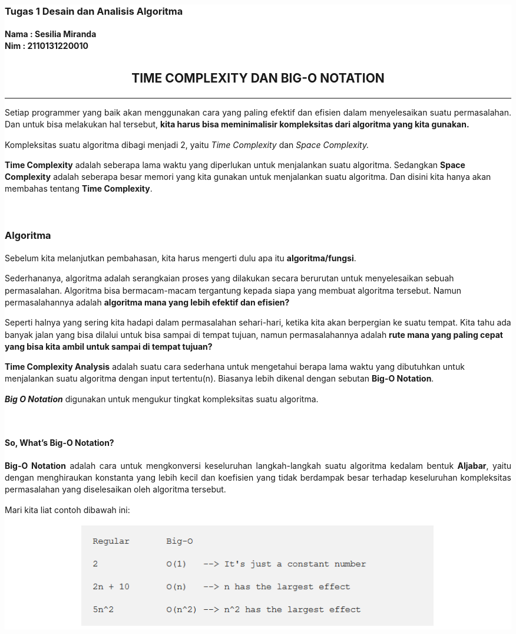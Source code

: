 ### Tugas 1 Desain dan Analisis Algoritma
**Nama    : Sesilia Miranda** <br>
**Nim     : 2110131220010**

<h2 align="center">TIME COMPLEXITY DAN BIG-O NOTATION</h2>
<hr>

<p align="justify">Setiap programmer yang baik akan menggunakan cara yang paling efektif dan efisien dalam menyelesaikan suatu permasalahan. Dan untuk bisa melakukan hal tersebut, <b>kita harus bisa meminimalisir kompleksitas dari algoritma yang kita gunakan.</b><br>

Kompleksitas suatu algoritma dibagi menjadi 2, yaitu <i>Time Complexity</i> dan <i>Space Complexity.</i><br>

<b>Time Complexity</b> adalah seberapa lama waktu yang diperlukan untuk menjalankan suatu algoritma. Sedangkan <b>Space Complexity</b> adalah seberapa besar memori yang kita gunakan untuk menjalankan suatu algoritma. Dan disini kita hanya akan membahas tentang <b>Time Complexity</b>.</p><br>

### Algoritma
<p align="justify">Sebelum kita melanjutkan pembahasan, kita harus mengerti dulu apa itu <b>algoritma/fungsi</b>.<br>

Sederhananya, algoritma adalah serangkaian proses yang dilakukan secara berurutan untuk menyelesaikan sebuah permasalahan. Algoritma bisa bermacam-macam tergantung kepada siapa yang membuat algoritma tersebut. Namun permasalahannya adalah <b>algoritma mana yang lebih efektif dan efisien?</b><br> 

Seperti halnya yang sering kita hadapi dalam permasalahan sehari-hari, ketika kita akan berpergian ke suatu tempat. Kita tahu ada banyak jalan yang bisa dilalui untuk bisa sampai di tempat tujuan, namun permasalahannya adalah <b>rute mana yang paling cepat yang bisa kita ambil untuk sampai di tempat tujuan?</b><br>  

<b>Time Complexity Analysis</b> adalah suatu cara sederhana untuk mengetahui berapa lama waktu yang dibutuhkan untuk menjalankan suatu algoritma dengan input tertentu(n). Biasanya lebih dikenal dengan sebutan <b>Big-O Notation</b>.<br>      

<b><i>Big O Notation</i></b> digunakan untuk mengukur tingkat kompleksitas suatu algoritma.</p><br>

#### So, What’s Big-O Notation?
<p align="justify"><b>Big-O Notation</b> adalah cara untuk mengkonversi keseluruhan langkah-langkah suatu algoritma kedalam bentuk <b>Aljabar</b>, yaitu dengan menghiraukan konstanta yang lebih kecil dan koefisien yang tidak berdampak besar terhadap keseluruhan kompleksitas permasalahan yang diselesaikan oleh algoritma tersebut.<br>

Mari kita liat contoh dibawah ini:</p>

<p align="center"><img src = "foto/1.PNG" width="600"></p>
